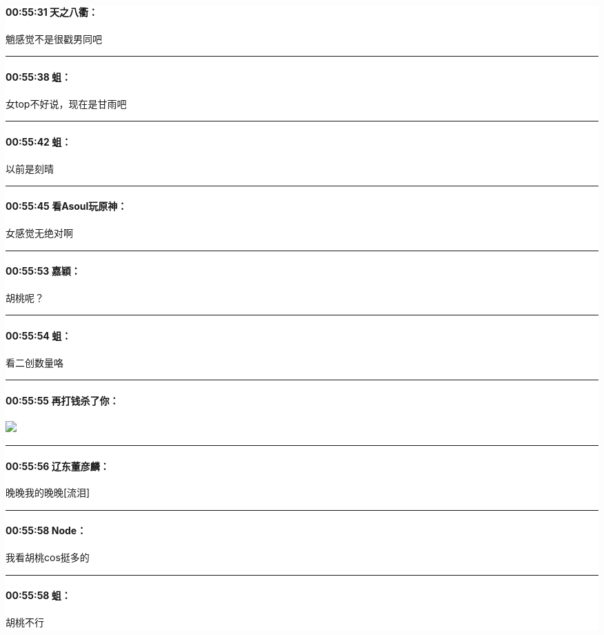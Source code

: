 #### 00:55:31  天之八衢：

魈感觉不是很戳男同吧

*****

#### 00:55:38  蛆：

女top不好说，现在是甘雨吧

*****

#### 00:55:42  蛆：

以前是刻晴

*****

#### 00:55:45  看Asoul玩原神：

女感觉无绝对啊

*****

#### 00:55:53  嘉穎：

胡桃呢？

*****

#### 00:55:54  蛆：

看二创数量咯

*****

#### 00:55:55  再打钱杀了你：

![](http://gchat.qpic.cn/gchatpic_new/943861639/590331701-3121451649-6DF3C228C49B3DDCB4C9A30D0B34984A/0?term=2")

*****

#### 00:55:56  辽东董彦麟：

晚晚我的晚晚[流泪]

*****

#### 00:55:58  Node：

我看胡桃cos挺多的

*****

#### 00:55:58  蛆：

胡桃不行

